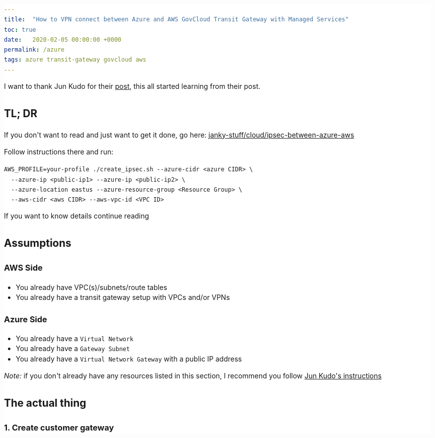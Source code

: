 ```yaml
---
title:  "How to VPN connect between Azure and AWS GovCloud Transit Gateway with Managed Services"
toc: true
date:   2020-02-05 00:00:00 +0000
permalink: /azure
tags: azure transit-gateway govcloud aws
---
```

I want to thank Jun Kudo for their
[post](https://hackernoon.com/how-to-connect-between-azure-and-aws-with-managed-services-4b03ec334e8a),
this all started learning from their post.

## TL; DR

If you don't want to read and just want to get it done, go here:
[janky-stuff/cloud/ipsec-between-azure-aws](https://github.com/missingcharacter/janky-stuff/tree/master/cloud/ipsec-between-azure-aws)

Follow instructions there and run:

```shell
AWS_PROFILE=your-profile ./create_ipsec.sh --azure-cidr <azure CIDR> \
  --azure-ip <public-ip1> --azure-ip <public-ip2> \
  --azure-location eastus --azure-resource-group <Resource Group> \
  --aws-cidr <aws CIDR> --aws-vpc-id <VPC ID>
```

If you want to know details continue reading

## Assumptions

### AWS Side

- You already have VPC(s)/subnets/route tables
- You already have a transit gateway setup with VPCs and/or VPNs

### Azure Side

- You already have a `Virtual Network`
- You already have a `Gateway Subnet`
- You already have a `Virtual Network Gateway` with a public IP address

*Note:* if you don't already have any resources listed in this section, I
recommend you follow
[Jun Kudo's instructions](https://hackernoon.com/how-to-connect-between-azure-and-aws-with-managed-services-4b03ec334e8a)

## The actual thing

### 1. Create customer gateway
